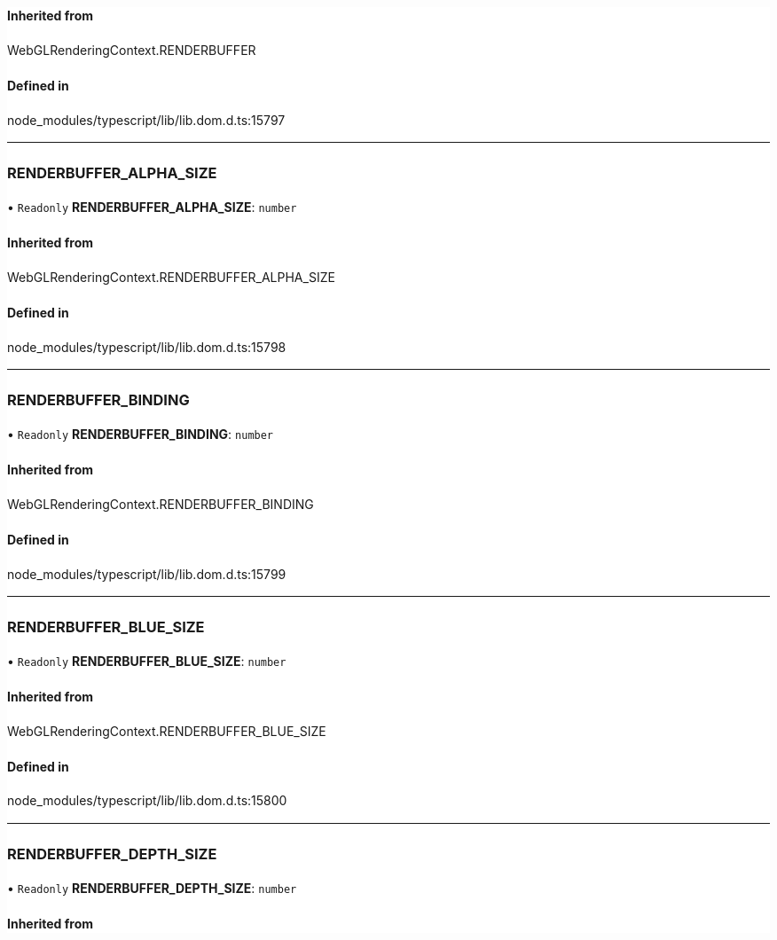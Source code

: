 #### Inherited from

WebGLRenderingContext.RENDERBUFFER

#### Defined in

node_modules/typescript/lib/lib.dom.d.ts:15797

___

### RENDERBUFFER\_ALPHA\_SIZE

• `Readonly` **RENDERBUFFER\_ALPHA\_SIZE**: `number`

#### Inherited from

WebGLRenderingContext.RENDERBUFFER\_ALPHA\_SIZE

#### Defined in

node_modules/typescript/lib/lib.dom.d.ts:15798

___

### RENDERBUFFER\_BINDING

• `Readonly` **RENDERBUFFER\_BINDING**: `number`

#### Inherited from

WebGLRenderingContext.RENDERBUFFER\_BINDING

#### Defined in

node_modules/typescript/lib/lib.dom.d.ts:15799

___

### RENDERBUFFER\_BLUE\_SIZE

• `Readonly` **RENDERBUFFER\_BLUE\_SIZE**: `number`

#### Inherited from

WebGLRenderingContext.RENDERBUFFER\_BLUE\_SIZE

#### Defined in

node_modules/typescript/lib/lib.dom.d.ts:15800

___

### RENDERBUFFER\_DEPTH\_SIZE

• `Readonly` **RENDERBUFFER\_DEPTH\_SIZE**: `number`

#### Inherited from
